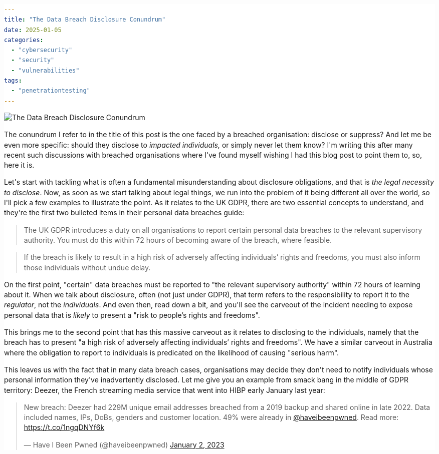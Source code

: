 ```yaml
---
title: "The Data Breach Disclosure Conundrum"
date: 2025-01-05
categories: 
  - "cybersecurity"
  - "security"
  - "vulnerabilities"
tags: 
  - "penetrationtesting"
---
```


![The Data Breach Disclosure Conundrum](https://www.troyhunt.com/content/images/2024/09/ezgif-5-d90db32a91.jpg)

The conundrum I refer to in the title of this post is the one faced by a breached organisation: disclose or suppress? And let me be even more specific: should they disclose to _impacted individuals,_ or simply never let them know? I'm writing this after many recent such discussions with breached organisations where I've found myself wishing I had this blog post to point them to, so, here it is.

Let's start with tackling what is often a fundamental misunderstanding about disclosure obligations, and that is _the legal necessity to disclose_. Now, as soon as we start talking about legal things, we run into the problem of it being different all over the world, so I'll pick a few examples to illustrate the point. As it relates to the UK GDPR, there are two essential concepts to understand, and they're the first two bulleted items in their personal data breaches guide:

> The UK GDPR introduces a duty on all organisations to report certain personal data breaches to the relevant supervisory authority. You must do this within 72 hours of becoming aware of the breach, where feasible.

> If the breach is likely to result in a high risk of adversely affecting individuals’ rights and freedoms, you must also inform those individuals without undue delay.

On the first point, "certain" data breaches must be reported to "the relevant supervisory authority" within 72 hours of learning about it. When we talk about disclosure, often (not just under GDPR), that term refers to the responsibility to report it to the _regulator_, not the _individuals_. And even then, read down a bit, and you'll see the carveout of the incident needing to expose personal data that is _likely_ to present a "risk to people’s rights and freedoms".

This brings me to the second point that has this massive carveout as it relates to disclosing to the individuals, namely that the breach has to present "a high risk of adversely affecting individuals’ rights and freedoms". We have a similar carveout in Australia where the obligation to report to individuals is predicated on the likelihood of causing "serious harm".

This leaves us with the fact that in many data breach cases, organisations may decide they don't need to notify individuals whose personal information they've inadvertently disclosed. Let me give you an example from smack bang in the middle of GDPR territory: Deezer, the French streaming media service that went into HIBP early January last year:

<blockquote class="twitter-tweet"><p lang="en" dir="ltr">New breach: Deezer had 229M unique email addresses breached from a 2019 backup and shared online in late 2022. Data included names, IPs, DoBs, genders and customer location. 49% were already in <a href="https://twitter.com/haveibeenpwned?ref_src=twsrc%5Etfw&amp;ref=troyhunt.com">@haveibeenpwned</a>. Read more: <a href="https://t.co/1ngqDNYf6k?ref=troyhunt.com">https://t.co/1ngqDNYf6k</a></p>— Have I Been Pwned (@haveibeenpwned) <a href="https://twitter.com/haveibeenpwned/status/1609754235557777408?ref_src=twsrc%5Etfw&amp;ref=troyhunt.com">January 2, 2023</a></blockquote>
<script async src="https://platform.twitter.com/widgets.js" charset="utf-8"></script>
